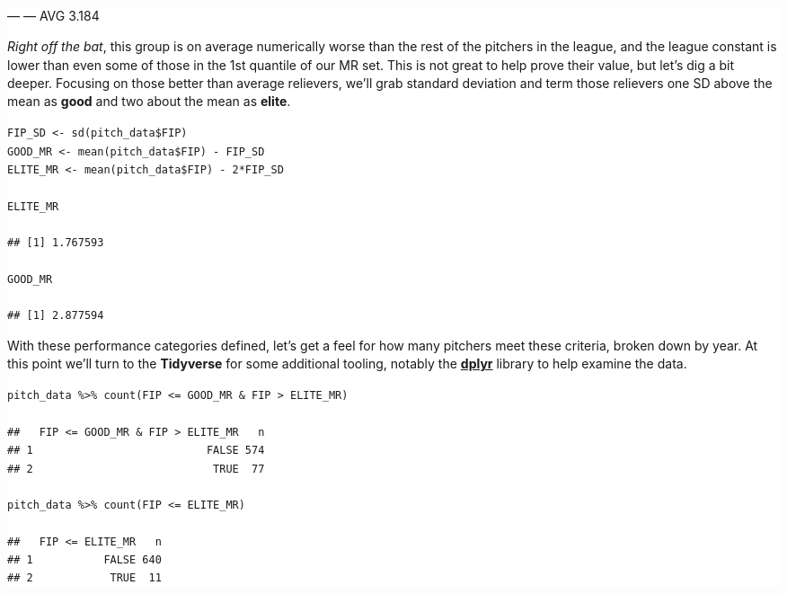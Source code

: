 </tr>
<tr class="odd">
<td>—</td>
<td>—</td>
</tr>
<tr class="even">
<td>AVG</td>
<td>3.184</td>
</tr>
</tbody>
</table>

*Right off the bat*, this group is on average numerically worse than the
rest of the pitchers in the league, and the league constant is lower
than even some of those in the 1st quantile of our MR set. This is not
great to help prove their value, but let’s dig a bit deeper. Focusing on
those better than average relievers, we’ll grab standard deviation and
term those relievers one SD above the mean as **good** and two about the
mean as **elite**.

    FIP_SD <- sd(pitch_data$FIP)
    GOOD_MR <- mean(pitch_data$FIP) - FIP_SD
    ELITE_MR <- mean(pitch_data$FIP) - 2*FIP_SD

    ELITE_MR

    ## [1] 1.767593

    GOOD_MR

    ## [1] 2.877594

With these performance categories defined, let’s get a feel for how many
pitchers meet these criteria, broken down by year. At this point we’ll
turn to the **Tidyverse** for some additional tooling, notably the
[**dplyr**](https://dplyr.tidyverse.org/) library to help examine the
data.

    pitch_data %>% count(FIP <= GOOD_MR & FIP > ELITE_MR)

    ##   FIP <= GOOD_MR & FIP > ELITE_MR   n
    ## 1                           FALSE 574
    ## 2                            TRUE  77

    pitch_data %>% count(FIP <= ELITE_MR)

    ##   FIP <= ELITE_MR   n
    ## 1           FALSE 640
    ## 2            TRUE  11
